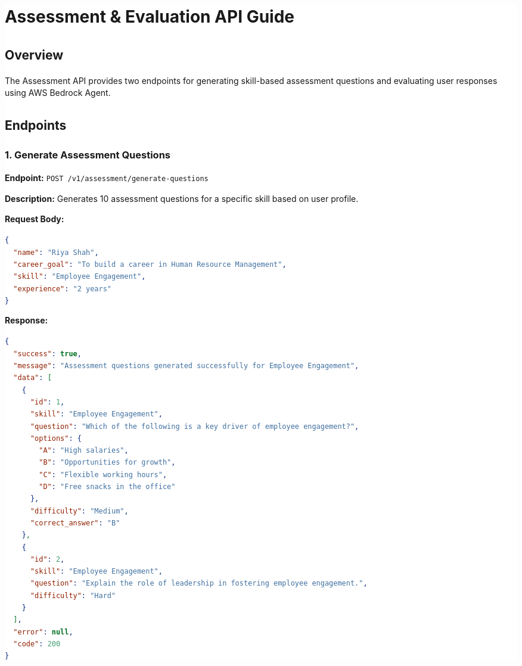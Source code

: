 # Assessment & Evaluation API Guide

## Overview

The Assessment API provides two endpoints for generating skill-based assessment questions and evaluating user responses using AWS Bedrock Agent.

## Endpoints

### 1. Generate Assessment Questions

**Endpoint:** `POST /v1/assessment/generate-questions`

**Description:** Generates 10 assessment questions for a specific skill based on user profile.

**Request Body:**
```json
{
  "name": "Riya Shah",
  "career_goal": "To build a career in Human Resource Management",
  "skill": "Employee Engagement",
  "experience": "2 years"
}
```

**Response:**
```json
{
  "success": true,
  "message": "Assessment questions generated successfully for Employee Engagement",
  "data": [
    {
      "id": 1,
      "skill": "Employee Engagement",
      "question": "Which of the following is a key driver of employee engagement?",
      "options": {
        "A": "High salaries",
        "B": "Opportunities for growth",
        "C": "Flexible working hours",
        "D": "Free snacks in the office"
      },
      "difficulty": "Medium",
      "correct_answer": "B"
    },
    {
      "id": 2,
      "skill": "Employee Engagement",
      "question": "Explain the role of leadership in fostering employee engagement.",
      "difficulty": "Hard"
    }
  ],
  "error": null,
  "code": 200
}
```
